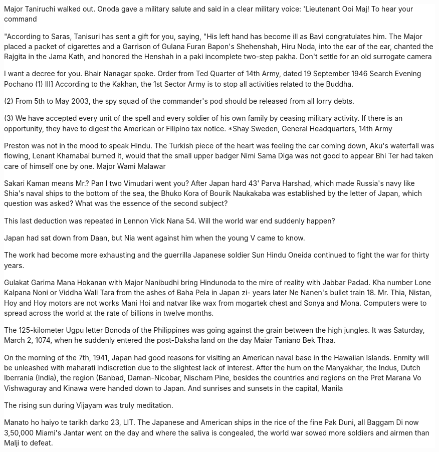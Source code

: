 Major Taniruchi walked out. Onoda gave a military salute and said in a clear military voice: 'Lieutenant Ooi Maj! To hear your command

"According to Saras, Tanisuri has sent a gift for you, saying, "His left hand has become ill as Bavi congratulates him. The Major placed a packet of cigarettes and a Garrison of Gulana Furan Bapon's Shehenshah, Hiru Noda, into the ear of the ear, chanted the Rajgita in the Jama Kath, and honored the Henshah in a paki incomplete two-step pakha. Don't settle for an old surrogate camera

I want a decree for you. Bhair Nanagar spoke. Order from Ted Quarter of 14th Army, dated 19 September 1946 Search Evening Pochano (1) III] According to the Kakhan, the 1st Sector Army is to stop all activities related to the Buddha.

(2) From 5th to May 2003, the spy squad of the commander's pod should be released from all lorry debts.

(3) We have accepted every unit of the spell and every soldier of his own family by ceasing military activity. If there is an opportunity, they have to digest the American or Filipino tax notice. *Shay Sweden, General Headquarters, 14th Army

Preston was not in the mood to speak Hindu. The Turkish piece of the heart was feeling the car coming down, Aku's waterfall was flowing, Lenant Khamabai burned it, would that the small upper badger Nimi Sama Diga was not good to appear Bhi Ter had taken care of himself one by one. Major Wami Malawar

Sakari Kaman means Mr.? Pan I two Vimudari went you? After Japan hard 43' Parva Harshad, which made Russia's navy like Shia's naval ships to the bottom of the sea, the Bhuko Kora of Bourik Naukakaba was established by the letter of Japan, which question was asked? What was the essence of the second subject?

This last deduction was repeated in Lennon Vick Nana 54. Will the world war end suddenly happen?

Japan had sat down from Daan, but Nia went against him when the young V came to know.

The work had become more exhausting and the guerrilla Japanese soldier Sun Hindu Oneida continued to fight the war for thirty years.

Gulakat Garima Mana Hokanan with Major Nanibudhi bring Hindunoda to the mire of reality with Jabbar Padad. Kha number Lone Kalpana Noni or Viddha Wali Tara from the ashes of Baha Pela in Japan zi- years later Ne Nanen's bullet train 18. Mr. Thia, Nistan, Hoy and Hoy motors are not works Mani Hoi and natvar like wax from mogartek chest and Sonya and Mona. Computers were to spread across the world at the rate of billions in twelve months.

The 125-kilometer Ugpu letter Bonoda of the Philippines was going against the grain between the high jungles. It was Saturday, March 2, 1074, when he suddenly entered the post-Daksha land on the day Maiar Taniano Bek Thaa.

On the morning of the 7th, 1941, Japan had good reasons for visiting an American naval base in the Hawaiian Islands. Enmity will be unleashed with maharati indiscretion due to the slightest lack of interest. After the hum on the Manyakhar, the Indus, Dutch Iberrania (India), the region (Banbad, Daman-Nicobar, Nischam Pine, besides the countries and regions on the Pret Marana Vo Vishwaguray and Kinawa were handed down to Japan. And sunrises and sunsets in the capital, Manila

The rising sun during Vijayam was truly meditation.

Manato ho haiyo te tarikh darko 23, LIT. The Japanese and American ships in the rice of the fine Pak Duni, all Baggam Di now 3,50,000 Miami's Jantar went on the day and where the saliva is congealed, the world war sowed more soldiers and airmen than Malji to defeat.
